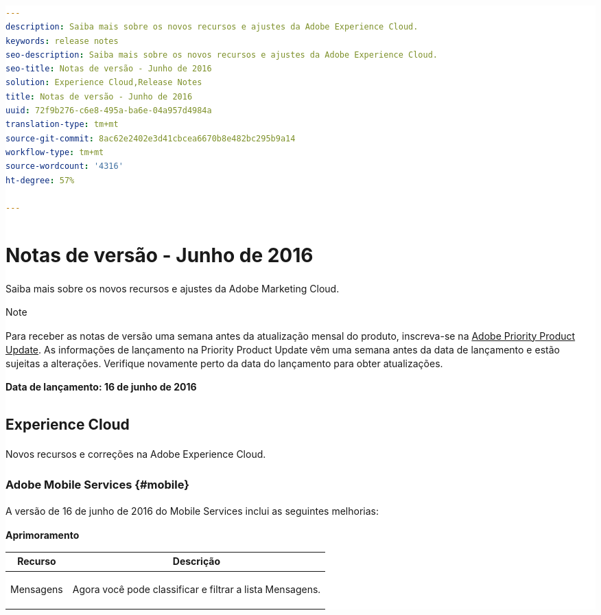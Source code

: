 ```yaml
---
description: Saiba mais sobre os novos recursos e ajustes da Adobe Experience Cloud.
keywords: release notes
seo-description: Saiba mais sobre os novos recursos e ajustes da Adobe Experience Cloud.
seo-title: Notas de versão - Junho de 2016
solution: Experience Cloud,Release Notes
title: Notas de versão - Junho de 2016
uuid: 72f9b276-c6e8-495a-ba6e-04a957d4984a
translation-type: tm+mt
source-git-commit: 8ac62e2402e3d41cbcea6670b8e482bc295b9a14
workflow-type: tm+mt
source-wordcount: '4316'
ht-degree: 57%

---
```



# Notas de versão - Junho de 2016

Saiba mais sobre os novos recursos e ajustes da Adobe Marketing Cloud.

>[!NOTE]
>
>Para receber as notas de versão uma semana antes da atualização mensal do produto, inscreva-se na [Adobe Priority Product Update](https://www.adobe.com/subscription/priority-product-update.html). As informações de lançamento na Priority Product Update vêm uma semana antes da data de lançamento e estão sujeitas a alterações. Verifique novamente perto da data do lançamento para obter atualizações.

**Data de lançamento: 16 de junho de 2016**

## Experience Cloud

Novos recursos e correções na Adobe Experience Cloud.

### Adobe Mobile Services {#mobile}

A versão de 16 de junho de 2016 do Mobile Services inclui as seguintes melhorias:

**Aprimoramento**

<table id="table_ECC01C3EA7E945E2A2092A68AD041AE1"> 
 <thead> 
  <tr> 
   <th colname="col1" class="entry"> Recurso </th> 
   <th colname="col2" class="entry"> Descrição </th> 
  </tr> 
 </thead>
 <tbody> 
  <tr> 
   <td colname="col1"> <p>Mensagens </p> </td> 
   <td colname="col2"> <p>Agora você pode classificar e filtrar a lista Mensagens. </p> </td> 
  </tr> 
 </tbody> 
</table>
